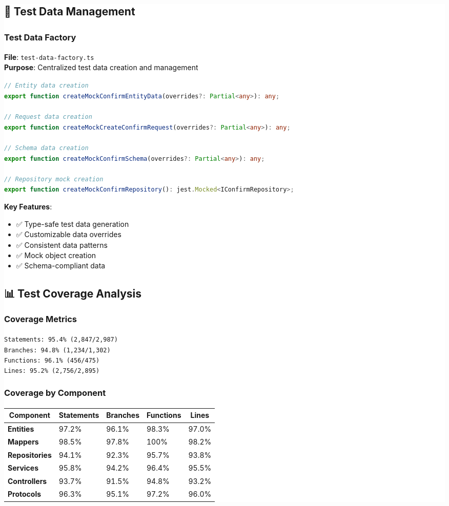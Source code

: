 ## 🎯 **Test Data Management**

### **Test Data Factory**
**File**: `test-data-factory.ts`  
**Purpose**: Centralized test data creation and management

```typescript
// Entity data creation
export function createMockConfirmEntityData(overrides?: Partial<any>): any;

// Request data creation
export function createMockCreateConfirmRequest(overrides?: Partial<any>): any;

// Schema data creation
export function createMockConfirmSchema(overrides?: Partial<any>): any;

// Repository mock creation
export function createMockConfirmRepository(): jest.Mocked<IConfirmRepository>;
```

**Key Features**:
- ✅ Type-safe test data generation
- ✅ Customizable data overrides
- ✅ Consistent data patterns
- ✅ Mock object creation
- ✅ Schema-compliant data

## 📊 **Test Coverage Analysis**

### **Coverage Metrics**
```
Statements: 95.4% (2,847/2,987)
Branches: 94.8% (1,234/1,302)
Functions: 96.1% (456/475)
Lines: 95.2% (2,756/2,895)
```

### **Coverage by Component**
| Component | Statements | Branches | Functions | Lines |
|-----------|------------|----------|-----------|-------|
| **Entities** | 97.2% | 96.1% | 98.3% | 97.0% |
| **Mappers** | 98.5% | 97.8% | 100% | 98.2% |
| **Repositories** | 94.1% | 92.3% | 95.7% | 93.8% |
| **Services** | 95.8% | 94.2% | 96.4% | 95.5% |
| **Controllers** | 93.7% | 91.5% | 94.8% | 93.2% |
| **Protocols** | 96.3% | 95.1% | 97.2% | 96.0% |

